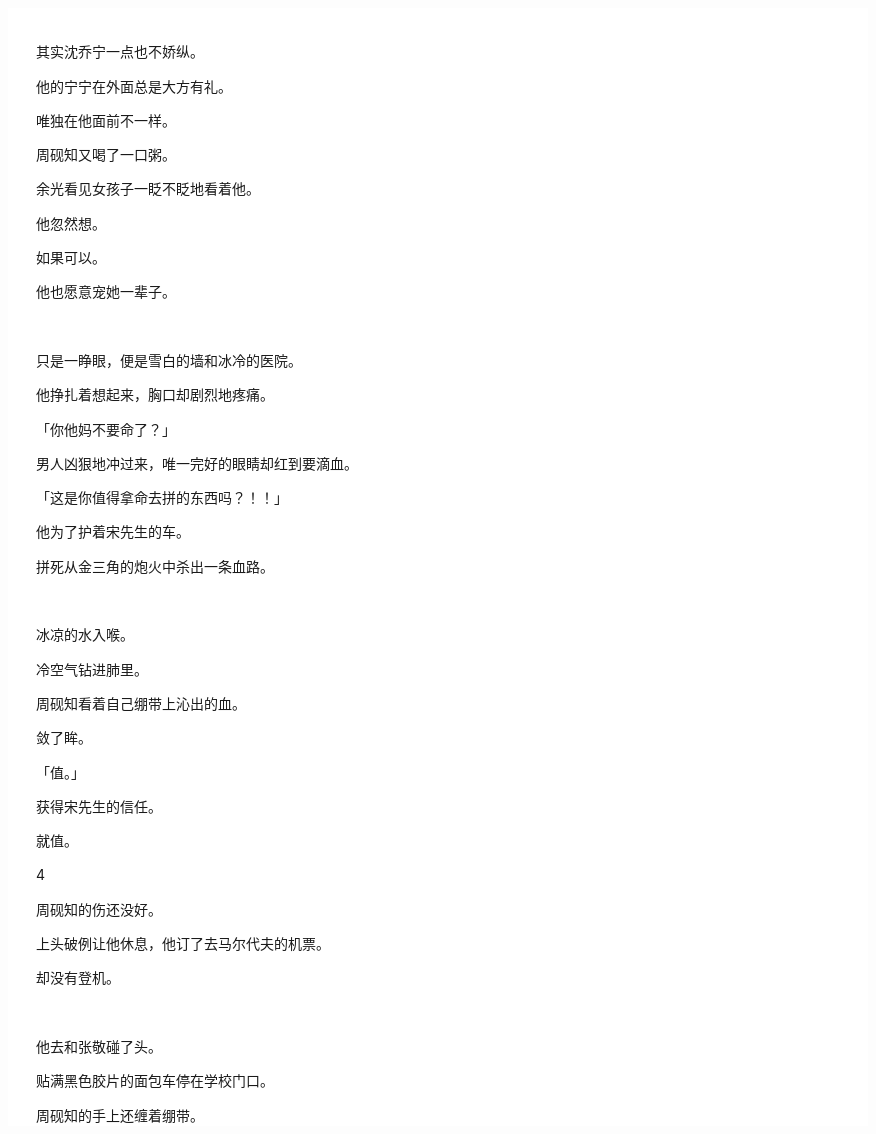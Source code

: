 &emsp;&emsp;   
  
&emsp;&emsp;其实沈乔宁一点也不娇纵。  
  
&emsp;&emsp;他的宁宁在外面总是大方有礼。  
  
&emsp;&emsp;唯独在他面前不一样。  
  
&emsp;&emsp;周砚知又喝了一口粥。  
  
&emsp;&emsp;余光看见女孩子一眨不眨地看着他。  
  
&emsp;&emsp;他忽然想。  
  
&emsp;&emsp;如果可以。  
  
&emsp;&emsp;他也愿意宠她一辈子。  
  
&emsp;&emsp;   
  
&emsp;&emsp;只是一睁眼，便是雪白的墙和冰冷的医院。  
  
&emsp;&emsp;他挣扎着想起来，胸口却剧烈地疼痛。  
  
&emsp;&emsp;「你他妈不要命了？」  
  
&emsp;&emsp;男人凶狠地冲过来，唯一完好的眼睛却红到要滴血。  
  
&emsp;&emsp;「这是你值得拿命去拼的东西吗？！！」  
  
&emsp;&emsp;他为了护着宋先生的车。  
  
&emsp;&emsp;拼死从金三角的炮火中杀出一条血路。  
  
&emsp;&emsp;   
  
&emsp;&emsp;冰凉的水入喉。  
  
&emsp;&emsp;冷空气钻进肺里。  
  
&emsp;&emsp;周砚知看着自己绷带上沁出的血。  
  
&emsp;&emsp;敛了眸。  
  
&emsp;&emsp;「值。」  
  
&emsp;&emsp;获得宋先生的信任。  
  
&emsp;&emsp;就值。  
  
&emsp;&emsp;4  
  
&emsp;&emsp;周砚知的伤还没好。  
  
&emsp;&emsp;上头破例让他休息，他订了去马尔代夫的机票。  
  
&emsp;&emsp;却没有登机。  
  
&emsp;&emsp;   
  
&emsp;&emsp;他去和张敬碰了头。  
  
&emsp;&emsp;贴满黑色胶片的面包车停在学校门口。  
  
&emsp;&emsp;周砚知的手上还缠着绷带。  
  